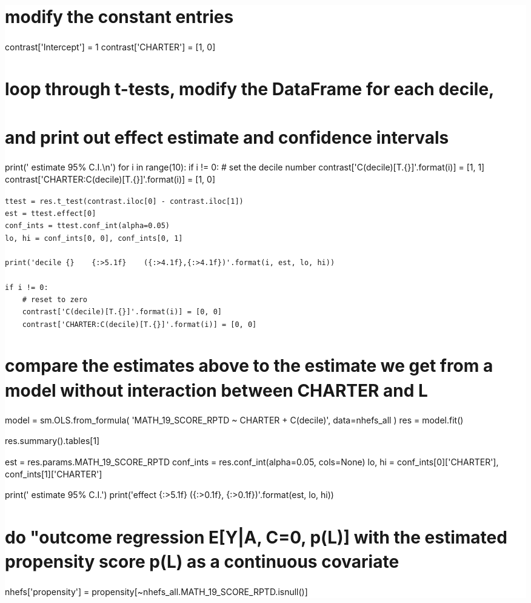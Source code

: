 # modify the constant entries
contrast['Intercept'] = 1
contrast['CHARTER'] = [1, 0]

# loop through t-tests, modify the DataFrame for each decile,
# and print out effect estimate and confidence intervals
print('           estimate    95% C.I.\n')
for i in range(10):
    if i != 0:
        # set the decile number
        contrast['C(decile)[T.{}]'.format(i)] = [1, 1]
        contrast['CHARTER:C(decile)[T.{}]'.format(i)] = [1, 0]
    
    ttest = res.t_test(contrast.iloc[0] - contrast.iloc[1])
    est = ttest.effect[0]
    conf_ints = ttest.conf_int(alpha=0.05)
    lo, hi = conf_ints[0, 0], conf_ints[0, 1]

    print('decile {}    {:>5.1f}    ({:>4.1f},{:>4.1f})'.format(i, est, lo, hi))
    
    if i != 0:
        # reset to zero
        contrast['C(decile)[T.{}]'.format(i)] = [0, 0]
        contrast['CHARTER:C(decile)[T.{}]'.format(i)] = [0, 0]
        
 # compare the estimates above to the estimate we get from a model without interaction between CHARTER and L
model = sm.OLS.from_formula(
    'MATH_19_SCORE_RPTD ~ CHARTER + C(decile)', 
    data=nhefs_all
)
res = model.fit()

res.summary().tables[1]

est = res.params.MATH_19_SCORE_RPTD
conf_ints = res.conf_int(alpha=0.05, cols=None)
lo, hi = conf_ints[0]['CHARTER'], conf_ints[1]['CHARTER']

print('         estimate   95% C.I.')
print('effect    {:>5.1f}    ({:>0.1f}, {:>0.1f})'.format(est, lo, hi))

# do "outcome regression E[Y|A, C=0, p(L)] with the estimated propensity score p(L) as a continuous covariate
nhefs['propensity'] = propensity[~nhefs_all.MATH_19_SCORE_RPTD.isnull()]
